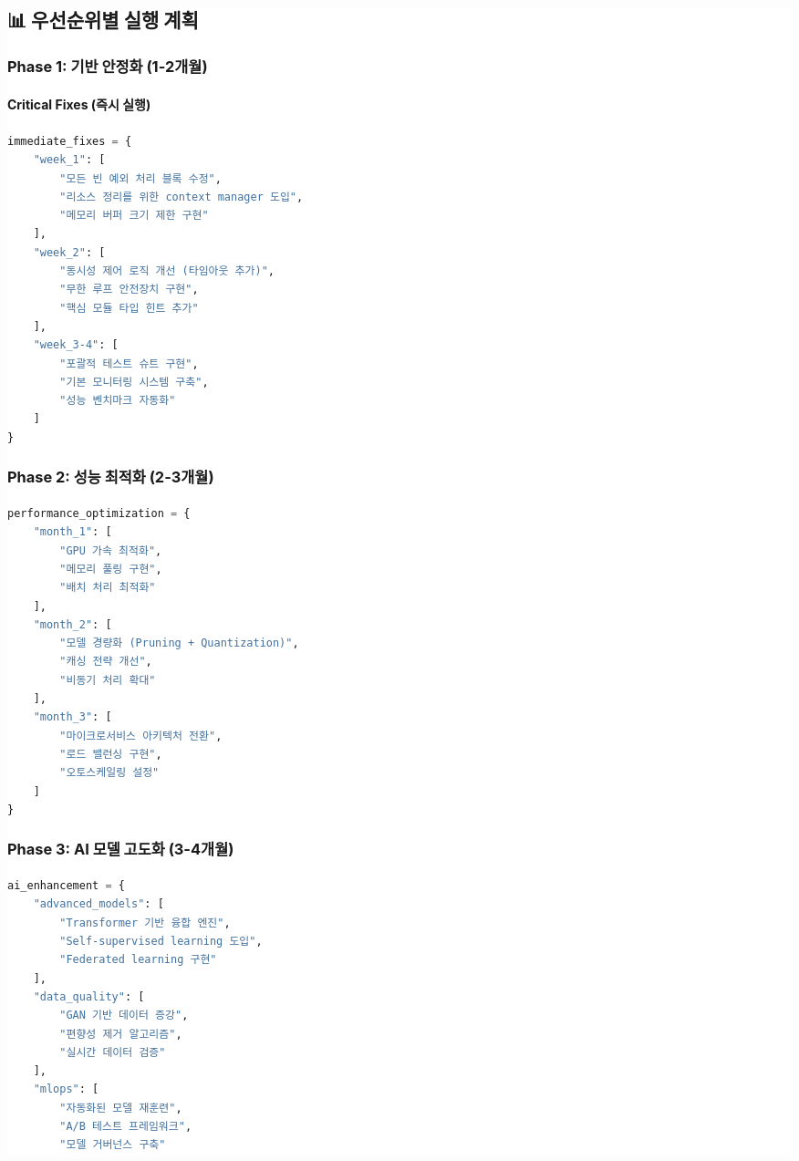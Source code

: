 
## 📊 우선순위별 실행 계획

### Phase 1: 기반 안정화 (1-2개월)
#### **Critical Fixes (즉시 실행)**
```python
immediate_fixes = {
    "week_1": [
        "모든 빈 예외 처리 블록 수정",
        "리소스 정리를 위한 context manager 도입",
        "메모리 버퍼 크기 제한 구현"
    ],
    "week_2": [
        "동시성 제어 로직 개선 (타임아웃 추가)",
        "무한 루프 안전장치 구현",
        "핵심 모듈 타입 힌트 추가"
    ],
    "week_3-4": [
        "포괄적 테스트 슈트 구현",
        "기본 모니터링 시스템 구축",
        "성능 벤치마크 자동화"
    ]
}
```

### Phase 2: 성능 최적화 (2-3개월)
```python
performance_optimization = {
    "month_1": [
        "GPU 가속 최적화",
        "메모리 풀링 구현",
        "배치 처리 최적화"
    ],
    "month_2": [
        "모델 경량화 (Pruning + Quantization)",
        "캐싱 전략 개선",
        "비동기 처리 확대"
    ],
    "month_3": [
        "마이크로서비스 아키텍처 전환",
        "로드 밸런싱 구현",
        "오토스케일링 설정"
    ]
}
```

### Phase 3: AI 모델 고도화 (3-4개월)
```python
ai_enhancement = {
    "advanced_models": [
        "Transformer 기반 융합 엔진",
        "Self-supervised learning 도입",
        "Federated learning 구현"
    ],
    "data_quality": [
        "GAN 기반 데이터 증강",
        "편향성 제거 알고리즘",
        "실시간 데이터 검증"
    ],
    "mlops": [
        "자동화된 모델 재훈련",
        "A/B 테스트 프레임워크",
        "모델 거버넌스 구축"
```